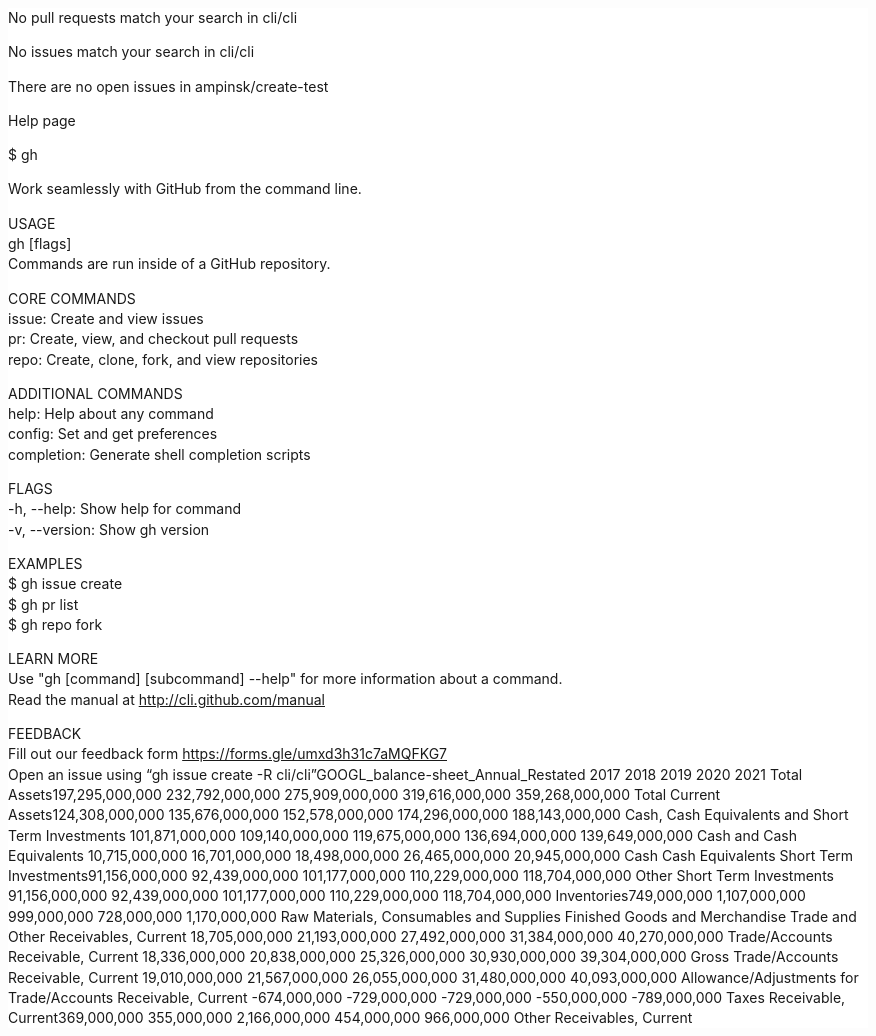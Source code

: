 No pull requests match your search in cli/cli                                                    
                                                    
No issues match your search in cli/cli                                                    
                                                    
There are no open issues in ampinsk/create-test                                                    
                                                    
                                                    
                                                    
                                                    
Help page                                                    
                                                    
$ gh                                                    
                                                    
Work seamlessly with GitHub from the command line.                                                     
                                                    
USAGE                                                    
  gh <command> <subcommand> [flags]                                                    
  Commands are run inside of a GitHub repository.                                                    
                                                    
CORE COMMANDS                                                    
  issue:       Create and view issues                                                    
  pr:          Create, view, and checkout pull requests                                                    
  repo:        Create, clone, fork, and view repositories                                                    
                                                    
ADDITIONAL COMMANDS                                                    
  help:        Help about any command                                                    
  config:      Set and get preferences                                                    
  completion:  Generate shell completion scripts                                                    
                                                    
FLAGS                                                    
  -h, --help:              Show help for command                                                    
  -v, --version:           Show gh version                                                    
                                                    
EXAMPLES                                                    
  $ gh issue create                                                    
  $ gh pr list                                                    
  $ gh repo fork                                                    
                                                    
LEARN MORE                                                    
  Use "gh [command] [subcommand] --help" for more information about a command.                                                    
  Read the manual at <http://cli.github.com/manual>                                                    
                                                    
FEEDBACK                                                     
  Fill out our feedback form <https://forms.gle/umxd3h31c7aMQFKG7>                                                    
  Open an issue using “gh issue create -R cli/cli”GOOGL_balance-sheet_Annual_Restated 2017 2018 2019 2020 2021
Total Assets197,295,000,000 232,792,000,000 275,909,000,000 319,616,000,000 359,268,000,000
    Total Current Assets124,308,000,000 135,676,000,000 152,578,000,000 174,296,000,000 188,143,000,000
        Cash, Cash Equivalents and Short Term Investments 101,871,000,000 109,140,000,000 119,675,000,000 136,694,000,000 139,649,000,000
            Cash and Cash Equivalents 10,715,000,000 16,701,000,000 18,498,000,000 26,465,000,000 20,945,000,000
                Cash
                Cash Equivalents
            Short Term Investments91,156,000,000 92,439,000,000 101,177,000,000 110,229,000,000 118,704,000,000
                Other Short Term Investments 91,156,000,000 92,439,000,000 101,177,000,000 110,229,000,000 118,704,000,000
        Inventories749,000,000 1,107,000,000 999,000,000 728,000,000 1,170,000,000
            Raw Materials, Consumables and Supplies
            Finished Goods and Merchandise
        Trade and Other Receivables, Current 18,705,000,000 21,193,000,000 27,492,000,000 31,384,000,000 40,270,000,000
            Trade/Accounts Receivable, Current 18,336,000,000 20,838,000,000 25,326,000,000 30,930,000,000 39,304,000,000
                Gross Trade/Accounts Receivable, Current 19,010,000,000 21,567,000,000 26,055,000,000 31,480,000,000 40,093,000,000
                Allowance/Adjustments for Trade/Accounts Receivable, Current -674,000,000 -729,000,000 -729,000,000 -550,000,000 -789,000,000
            Taxes Receivable, Current369,000,000 355,000,000 2,166,000,000 454,000,000 966,000,000
            Other Receivables, Current